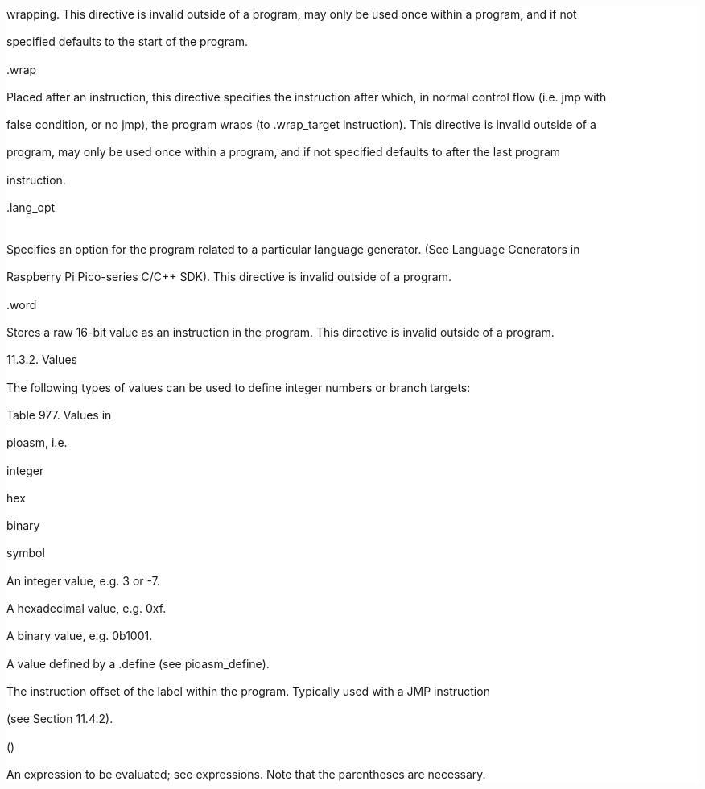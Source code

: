 wrapping.  This  directive  is  invalid  outside  of  a  program,  may  only  be  used  once  within  a  program,  and  if  not

specified defaults to the start of the program.

.wrap

Placed after an instruction, this directive specifies the instruction after which, in normal control flow (i.e.  jmp with

false  condition,  or  no  jmp),  the  program  wraps  (to  .wrap_target  instruction).  This  directive  is  invalid  outside  of  a

program,  may  only  be  used  once  within  a  program,  and  if  not  specified  defaults  to  after  the  last  program

instruction.

.lang_opt <lang> <name> <option>

Specifies  an  option  for  the  program  related  to  a  particular  language  generator.  (See  Language  Generators  in

Raspberry Pi Pico-series C/C++ SDK). This directive is invalid outside of a program.

.word <value>

Stores a raw 16-bit value as an instruction in the program. This directive is invalid outside of a program.

11.3.2. Values

The following types of values can be used to define integer numbers or branch targets:

Table 977. Values in

pioasm, i.e. <value>

integer

hex

binary

symbol

<label>

An integer value, e.g. 3 or -7.

A hexadecimal value, e.g. 0xf.

A binary value, e.g. 0b1001.

A value defined by a .define (see pioasm_define).

The instruction offset of the label within the program. Typically used with a JMP instruction

(see Section 11.4.2).

(<expression>)

An expression to be evaluated; see expressions. Note that the parentheses are necessary.
